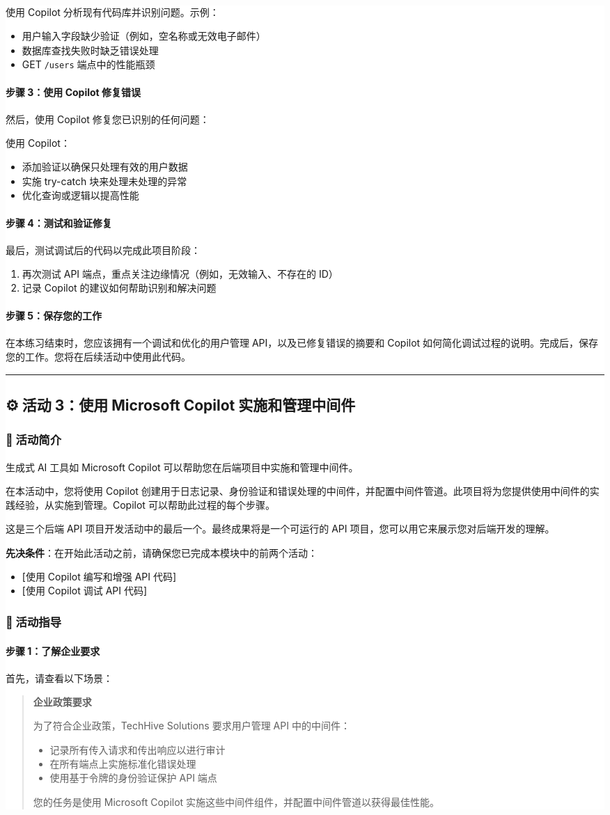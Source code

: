 使用 Copilot 分析现有代码库并识别问题。示例：

- 用户输入字段缺少验证（例如，空名称或无效电子邮件）
- 数据库查找失败时缺乏错误处理
- GET `/users` 端点中的性能瓶颈

#### 步骤 3：使用 Copilot 修复错误

然后，使用 Copilot 修复您已识别的任何问题：

使用 Copilot：

- 添加验证以确保只处理有效的用户数据
- 实施 try-catch 块来处理未处理的异常
- 优化查询或逻辑以提高性能

#### 步骤 4：测试和验证修复

最后，测试调试后的代码以完成此项目阶段：

1. 再次测试 API 端点，重点关注边缘情况（例如，无效输入、不存在的 ID）
2. 记录 Copilot 的建议如何帮助识别和解决问题

#### 步骤 5：保存您的工作

在本练习结束时，您应该拥有一个调试和优化的用户管理 API，以及已修复错误的摘要和 Copilot 如何简化调试过程的说明。完成后，保存您的工作。您将在后续活动中使用此代码。

---

## ⚙️ 活动 3：使用 Microsoft Copilot 实施和管理中间件

### 📖 活动简介

生成式 AI 工具如 Microsoft Copilot 可以帮助您在后端项目中实施和管理中间件。

在本活动中，您将使用 Copilot 创建用于日志记录、身份验证和错误处理的中间件，并配置中间件管道。此项目将为您提供使用中间件的实践经验，从实施到管理。Copilot 可以帮助此过程的每个步骤。

这是三个后端 API 项目开发活动中的最后一个。最终成果将是一个可运行的 API 项目，您可以用它来展示您对后端开发的理解。

**先决条件**：在开始此活动之前，请确保您已完成本模块中的前两个活动：

- [使用 Copilot 编写和增强 API 代码]
- [使用 Copilot 调试 API 代码]

### 🎯 活动指导

#### 步骤 1：了解企业要求

首先，请查看以下场景：

> **企业政策要求**
>
> 为了符合企业政策，TechHive Solutions 要求用户管理 API 中的中间件：
>
> - 记录所有传入请求和传出响应以进行审计
> - 在所有端点上实施标准化错误处理
> - 使用基于令牌的身份验证保护 API 端点
>
> 您的任务是使用 Microsoft Copilot 实施这些中间件组件，并配置中间件管道以获得最佳性能。
